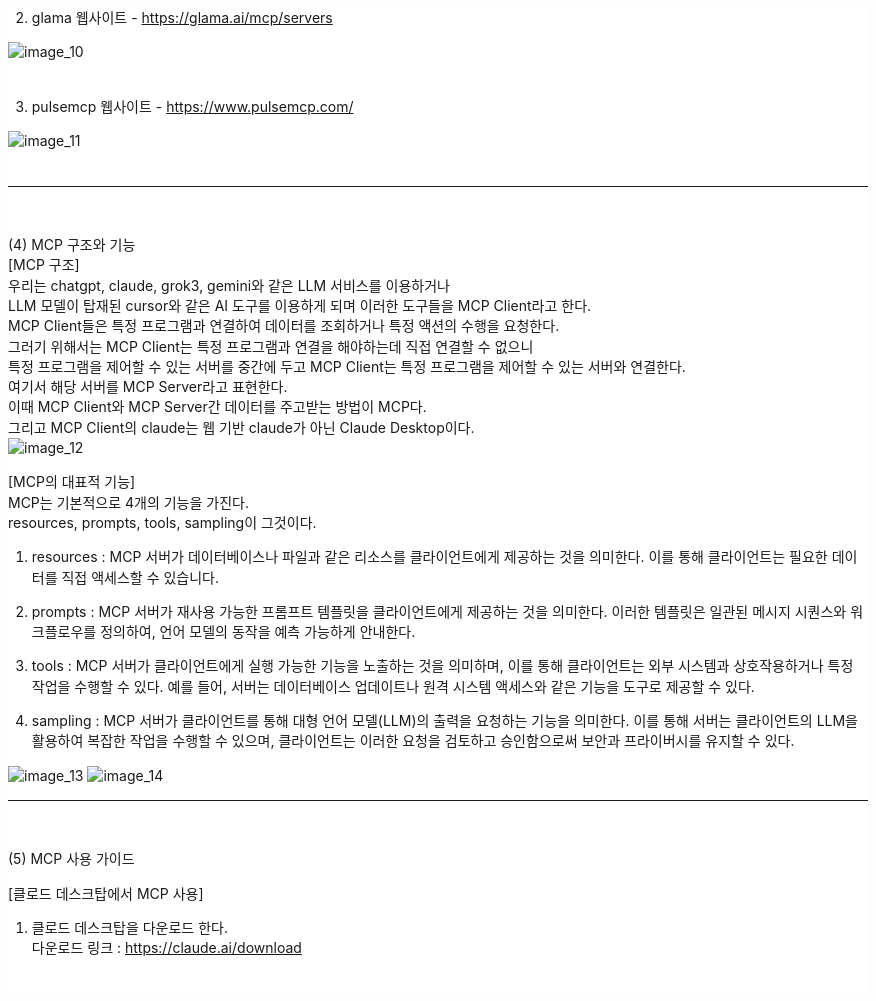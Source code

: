 2. glama 웹사이트 - https://glama.ai/mcp/servers      
<img width="1200" alt="image_10" src="https://github.com/user-attachments/assets/9800f1bd-6d29-4f58-ad0b-58e79028fb39" />
<br/><br/>

3. pulsemcp 웹사이트 - https://www.pulsemcp.com/
<img width="1400" alt="image_11" src="https://github.com/user-attachments/assets/221efa40-26c7-4f91-abbe-c8d1db4340c8" />
<br/><br/>

---
<br/>
   
(4) MCP 구조와 기능      
[MCP 구조]      
우리는 chatgpt, claude, grok3, gemini와 같은 LLM 서비스를 이용하거나       
LLM 모델이 탑재된 cursor와 같은 AI 도구를 이용하게 되며 이러한 도구들을 MCP Client라고 한다.       
MCP Client들은 특정 프로그램과 연결하여 데이터를 조회하거나 특정 액션의 수행을 요청한다.       
그러기 위해서는 MCP Client는 특정 프로그램과 연결을 해야하는데 직접 연결할 수 없으니       
특정 프로그램을 제어할 수 있는 서버를 중간에 두고 MCP Client는 특정 프로그램을 제어할 수 있는 서버와 연결한다.       
여기서 해당 서버를 MCP Server라고 표현한다.       
이때 MCP Client와 MCP Server간 데이터를 주고받는 방법이 MCP다.      
그리고 MCP Client의 claude는 웹 기반 claude가 아닌 Claude Desktop이다.      
![image_12](https://github.com/user-attachments/assets/46cb8d3d-35f3-42d8-99b0-722a98867a82)
<br/>
   
[MCP의 대표적 기능]    
MCP는 기본적으로 4개의 기능을 가진다.    
resources, prompts, tools, sampling이 그것이다.   

1. resources : MCP 서버가 데이터베이스나 파일과 같은 리소스를 클라이언트에게 제공하는 것을 의미한다. 
   이를 통해 클라이언트는 필요한 데이터를 직접 액세스할 수 있습니다.​
   
3. prompts : MCP 서버가 재사용 가능한 프롬프트 템플릿을 클라이언트에게 제공하는 것을 의미한다. 
   이러한 템플릿은 일관된 메시지 시퀀스와 워크플로우를 정의하여, 언어 모델의 동작을 예측 가능하게 안내한다.
   
5. tools : MCP 서버가 클라이언트에게 실행 가능한 기능을 노출하는 것을 의미하며, 
   이를 통해 클라이언트는 외부 시스템과 상호작용하거나 특정 작업을 수행할 수 있다. 
   예를 들어, 서버는 데이터베이스 업데이트나 원격 시스템 액세스와 같은 기능을 도구로 제공할 수 있다. ​
   
7. sampling : MCP 서버가 클라이언트를 통해 대형 언어 모델(LLM)의 출력을 요청하는 기능을 의미한다. 
   이를 통해 서버는 클라이언트의 LLM을 활용하여 복잡한 작업을 수행할 수 있으며, 
   클라이언트는 이러한 요청을 검토하고 승인함으로써 보안과 프라이버시를 유지할 수 있다.
<img width="700" alt="image_13" src="https://github.com/user-attachments/assets/121046fc-0020-44ae-b73a-6c8316ab1f4a" />   
<img width="700" alt="image_14" src="https://github.com/user-attachments/assets/7913da5a-5974-4255-bf5e-bca4763b7aa1" />

---
<br/>

(5) MCP 사용 가이드   

[클로드 데스크탑에서 MCP 사용]   
1. 클로드 데스크탑을 다운로드 한다.   
다운로드 링크 : https://claude.ai/download   
<br/>
